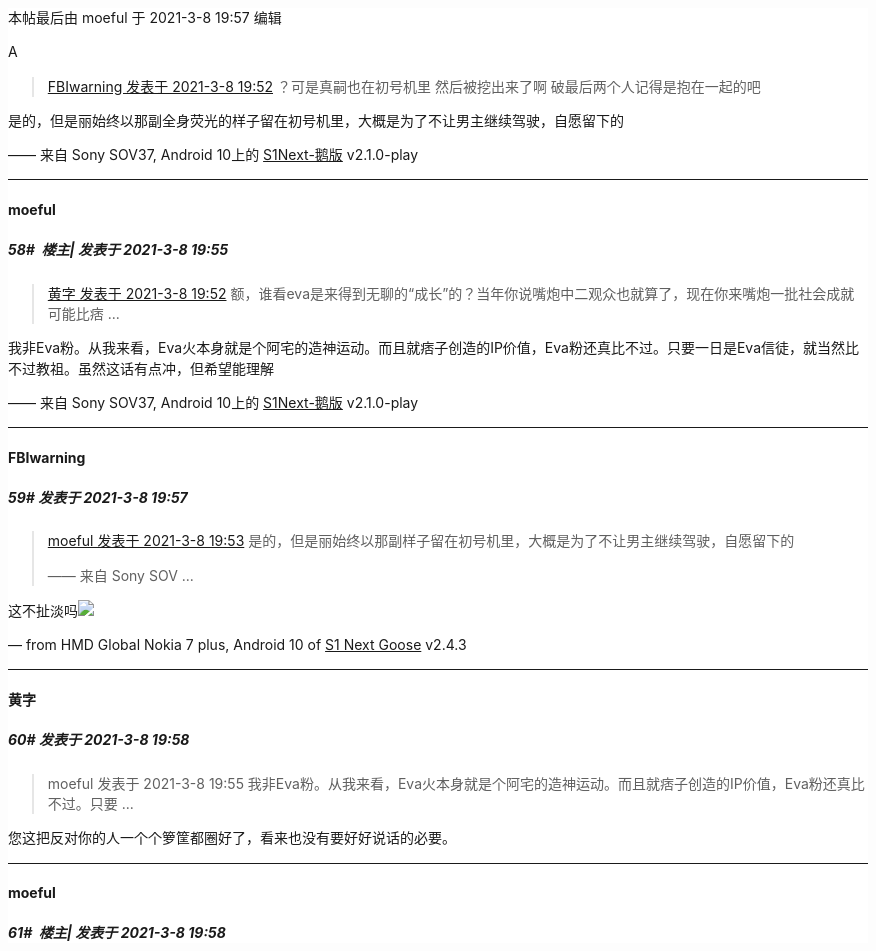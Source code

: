 
 本帖最后由 moeful 于 2021-3-8 19:57 编辑 

A<blockquote><a href="httphttps://bbs.saraba1st.com/2b/forum.php?mod=redirect&amp;goto=findpost&amp;pid=50555183&amp;ptid=1991991" target="_blank">FBIwarning 发表于 2021-3-8 19:52</a>
？可是真嗣也在初号机里 然后被挖出来了啊 
破最后两个人记得是抱在一起的吧 </blockquote>
是的，但是丽始终以那副全身荧光的样子留在初号机里，大概是为了不让男主继续驾驶，自愿留下的

—— 来自 Sony SOV37, Android 10上的 [S1Next-鹅版](https://github.com/ykrank/S1-Next/releases) v2.1.0-play


-----

####  moeful  
##### 58#         楼主| 发表于 2021-3-8 19:55


<blockquote><a href="httphttps://bbs.saraba1st.com/2b/forum.php?mod=redirect&amp;goto=findpost&amp;pid=50555192&amp;ptid=1991991" target="_blank">黄字 发表于 2021-3-8 19:52</a>
额，谁看eva是来得到无聊的“成长”的？当年你说嘴炮中二观众也就算了，现在你来嘴炮一批社会成就可能比痞 ...</blockquote>
我非Eva粉。从我来看，Eva火本身就是个阿宅的造神运动。而且就痞子创造的IP价值，Eva粉还真比不过。只要一日是Eva信徒，就当然比不过教祖。虽然这话有点冲，但希望能理解

—— 来自 Sony SOV37, Android 10上的 [S1Next-鹅版](https://github.com/ykrank/S1-Next/releases) v2.1.0-play


-----

####  FBIwarning  
##### 59#       发表于 2021-3-8 19:57


<blockquote><a href="httphttps://bbs.saraba1st.com/2b/forum.php?mod=redirect&amp;goto=findpost&amp;pid=50555198&amp;ptid=1991991" target="_blank">moeful 发表于 2021-3-8 19:53</a>
是的，但是丽始终以那副样子留在初号机里，大概是为了不让男主继续驾驶，自愿留下的

—— 来自 Sony SOV ...</blockquote>
这不扯淡吗<img src="https://static.saraba1st.com/image/smiley/face2017/003.png" referrerpolicy="no-referrer">

— from HMD Global Nokia 7 plus, Android 10 of [S1 Next Goose](https://pan.baidu.com/s/1mi43uRm) v2.4.3


-----

####  黄字  
##### 60#       发表于 2021-3-8 19:58


<blockquote>moeful 发表于 2021-3-8 19:55
我非Eva粉。从我来看，Eva火本身就是个阿宅的造神运动。而且就痞子创造的IP价值，Eva粉还真比不过。只要 ...</blockquote>
您这把反对你的人一个个箩筐都圈好了，看来也没有要好好说话的必要。


-----

####  moeful  
##### 61#         楼主| 发表于 2021-3-8 19:58

